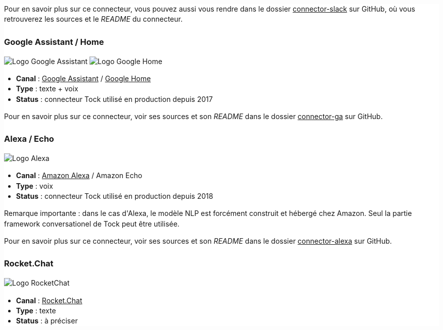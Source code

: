 Pour en savoir plus sur ce connecteur, vous pouvez aussi vous rendre dans le dossier 
[connector-slack](https://github.com/theopenconversationkit/tock/tree/master/bot/connector-slack) sur GitHub, 
où vous retrouverez les sources et le _README_ du connecteur.

### Google Assistant / Home

<img alt="Logo Google Assistant" title="Google Assistant"
src="https://res-5.cloudinary.com/crunchbase-production/image/upload/c_lpad,h_120,w_120,f_auto,b_white,q_auto:eco/g0oshbe7blfnsrylchxd" 
style="width: 100px;">
<img alt="Logo Google Home" title="Google Home"
src="https://phoneky.co.uk/thumbs/android/thumbs/ico/3/chromecast-android.jpg" 
style="width: 100px;">

* **Canal** : [Google Assistant](https://assistant.google.com/) / [Google Home](https://store.google.com/fr/product/google_home)
* **Type** : texte + voix
* **Status** : connecteur Tock utilisé en production depuis 2017

Pour en savoir plus sur ce connecteur, voir ses sources et son _README_ dans le dossier 
[connector-ga](https://github.com/theopenconversationkit/tock/tree/master/bot/connector-ga) sur GitHub.

### Alexa / Echo

<img alt="Logo Alexa" title="Amazon Alexa / Amazon Echo"
src="https://cognyapps.com/wp-content/uploads/2018/09/amazon-alexa-logo-e1538253665426.png" 
style="width: 100px;">

* **Canal** : [Amazon Alexa](https://alexa.amazon.com/) / Amazon Echo
* **Type** : voix
* **Status** : connecteur Tock utilisé en production depuis 2018

Remarque importante : dans le cas d'Alexa, le modèle NLP est forcément construit et hébergé chez Amazon. 
Seul la partie framework conversationel de Tock peut être utilisée.

Pour en savoir plus sur ce connecteur, voir ses sources et son _README_ dans le dossier 
[connector-alexa](https://github.com/theopenconversationkit/tock/tree/master/bot/connector-alexa) sur GitHub.

### Rocket.Chat

<img alt="Logo RocketChat" title="Rocket.Chat"
src="https://dl2.macupdate.com/images/icons256/58493.png?d=1565347347" 
style="width: 100px;">

* **Canal** : [Rocket.Chat](https://rocket.chat/)
* **Type** : texte
* **Status** : à préciser
